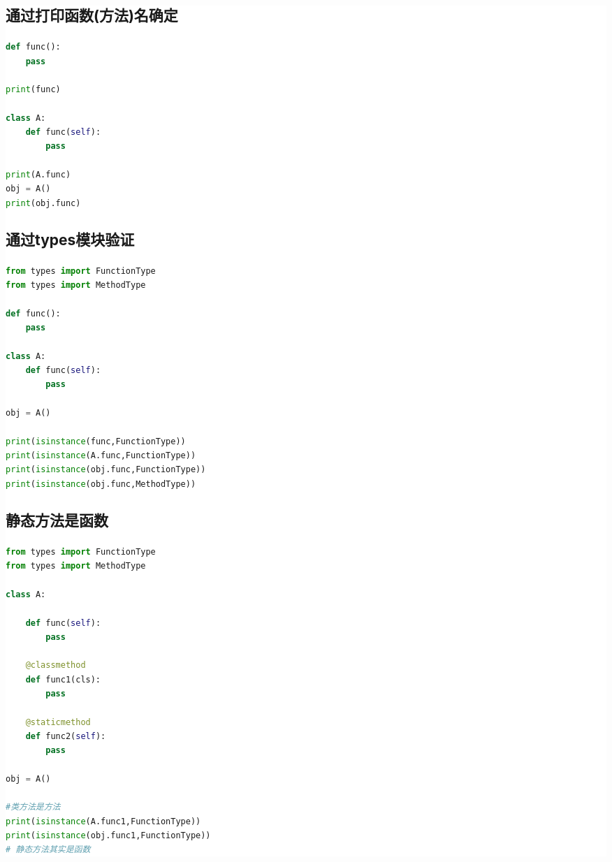 ## 通过打印函数(方法)名确定

```python
def func():
	pass
	
print(func)

class A:
	def func(self):
		pass
		
print(A.func)
obj = A()
print(obj.func)
```

## 通过types模块验证

```python
from types import FunctionType
from types import MethodType

def func():
	pass

class A:
	def func(self):
		pass

obj = A()

print(isinstance(func,FunctionType))
print(isinstance(A.func,FunctionType))
print(isinstance(obj.func,FunctionType))
print(isinstance(obj.func,MethodType))
```

## 静态方法是函数

```python
from types import FunctionType
from types import MethodType

class A:

	def func(self):
		pass

	@classmethod
	def func1(cls):
		pass

	@staticmethod
	def func2(self):
		pass

obj = A()

#类方法是方法
print(isinstance(A.func1,FunctionType))
print(isinstance(obj.func1,FunctionType))
# 静态方法其实是函数
```